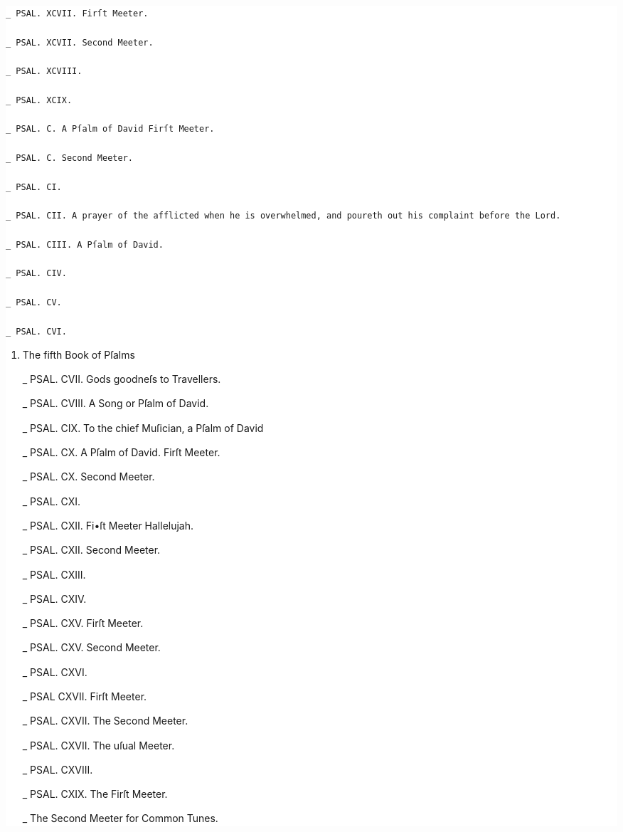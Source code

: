     _ PSAL. XCVII. Firſt Meeter.

    _ PSAL. XCVII. Second Meeter.

    _ PSAL. XCVIII.

    _ PSAL. XCIX.

    _ PSAL. C. A Pſalm of David Firſt Meeter.

    _ PSAL. C. Second Meeter.

    _ PSAL. CI.

    _ PSAL. CII. A prayer of the afflicted when he is overwhelmed, and poureth out his complaint before the Lord.

    _ PSAL. CIII. A Pſalm of David.

    _ PSAL. CIV.

    _ PSAL. CV.

    _ PSAL. CVI.

1. The fifth Book of Pſalms

    _ PSAL. CVII. Gods goodneſs to Travellers.

    _ PSAL. CVIII. A Song or Pſalm of David.

    _ PSAL. CIX. To the chief Muſician, a Pſalm of David

    _ PSAL. CX. A Pſalm of David. Firſt Meeter.

    _ PSAL. CX. Second Meeter.

    _ PSAL. CXI.

    _ PSAL. CXII. Fi•ſt Meeter Hallelujah.

    _ PSAL. CXII. Second Meeter.

    _ PSAL. CXIII.

    _ PSAL. CXIV.

    _ PSAL. CXV. Firſt Meeter.

    _ PSAL. CXV. Second Meeter.

    _ PSAL. CXVI.

    _ PSAL CXVII. Firſt Meeter.

    _ PSAL. CXVII. The Second Meeter.

    _ PSAL. CXVII. The uſual Meeter.

    _ PSAL. CXVIII.

    _ PSAL. CXIX. The Firſt Meeter.

    _ The Second Meeter for Common Tunes.
